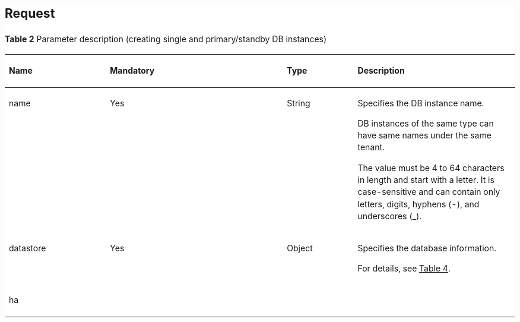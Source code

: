 
## Request<a name="section11539844"></a>

**Table  2**  Parameter description \(creating single and primary/standby DB instances\)

<a name="table11236435"></a>
<table><thead align="left"><tr id="row61525259"><th class="cellrowborder" valign="top" width="19.801980198019802%" id="mcps1.2.5.1.1"><p id="p17490046"><a name="p17490046"></a><a name="p17490046"></a><strong id="b193256496458"><a name="b193256496458"></a><a name="b193256496458"></a>Name</strong></p>
</th>
<th class="cellrowborder" valign="top" width="34.65346534653465%" id="mcps1.2.5.1.2"><p id="p7407659"><a name="p7407659"></a><a name="p7407659"></a><strong id="b299655164516"><a name="b299655164516"></a><a name="b299655164516"></a>Mandatory</strong></p>
</th>
<th class="cellrowborder" valign="top" width="13.861386138613863%" id="mcps1.2.5.1.3"><p id="p63149496"><a name="p63149496"></a><a name="p63149496"></a><strong id="b1103195634512"><a name="b1103195634512"></a><a name="b1103195634512"></a>Type</strong></p>
</th>
<th class="cellrowborder" valign="top" width="31.683168316831683%" id="mcps1.2.5.1.4"><p id="p14835533"><a name="p14835533"></a><a name="p14835533"></a><strong id="b45319574450"><a name="b45319574450"></a><a name="b45319574450"></a>Description</strong></p>
</th>
</tr>
</thead>
<tbody><tr id="row60827539"><td class="cellrowborder" valign="top" width="19.801980198019802%" headers="mcps1.2.5.1.1 "><p id="p28083633"><a name="p28083633"></a><a name="p28083633"></a>name</p>
</td>
<td class="cellrowborder" valign="top" width="34.65346534653465%" headers="mcps1.2.5.1.2 "><p id="p60181840"><a name="p60181840"></a><a name="p60181840"></a>Yes</p>
</td>
<td class="cellrowborder" valign="top" width="13.861386138613863%" headers="mcps1.2.5.1.3 "><p id="p42890904"><a name="p42890904"></a><a name="p42890904"></a>String</p>
</td>
<td class="cellrowborder" valign="top" width="31.683168316831683%" headers="mcps1.2.5.1.4 "><p id="p23411412333"><a name="p23411412333"></a><a name="p23411412333"></a>Specifies the DB instance name.</p>
<p id="p51611184"><a name="p51611184"></a><a name="p51611184"></a>DB instances of the same type can have same names under the same tenant.</p>
<p id="p61847473"><a name="p61847473"></a><a name="p61847473"></a>The value must be 4 to 64 characters in length and start with a letter. It is case-sensitive and can contain only letters, digits, hyphens (-), and underscores (_).</p>
</td>
</tr>
<tr id="row56760689"><td class="cellrowborder" valign="top" width="19.801980198019802%" headers="mcps1.2.5.1.1 "><p id="p34213098"><a name="p34213098"></a><a name="p34213098"></a>datastore</p>
</td>
<td class="cellrowborder" valign="top" width="34.65346534653465%" headers="mcps1.2.5.1.2 "><p id="p19797588"><a name="p19797588"></a><a name="p19797588"></a>Yes</p>
</td>
<td class="cellrowborder" valign="top" width="13.861386138613863%" headers="mcps1.2.5.1.3 "><p id="a9a9492e05cb648e885d1e747a339d04d"><a name="a9a9492e05cb648e885d1e747a339d04d"></a><a name="a9a9492e05cb648e885d1e747a339d04d"></a>Object</p>
</td>
<td class="cellrowborder" valign="top" width="31.683168316831683%" headers="mcps1.2.5.1.4 "><p id="p58520811"><a name="p58520811"></a><a name="p58520811"></a>Specifies the database information.</p>
<p id="p6426115842318"><a name="p6426115842318"></a><a name="p6426115842318"></a>For details, see <a href="#table64243102">Table 4</a>.</p>
</td>
</tr>
<tr id="row153106284519"><td class="cellrowborder" valign="top" width="19.801980198019802%" headers="mcps1.2.5.1.1 "><p id="p1449010592056"><a name="p1449010592056"></a><a name="p1449010592056"></a>ha</p>
</td>